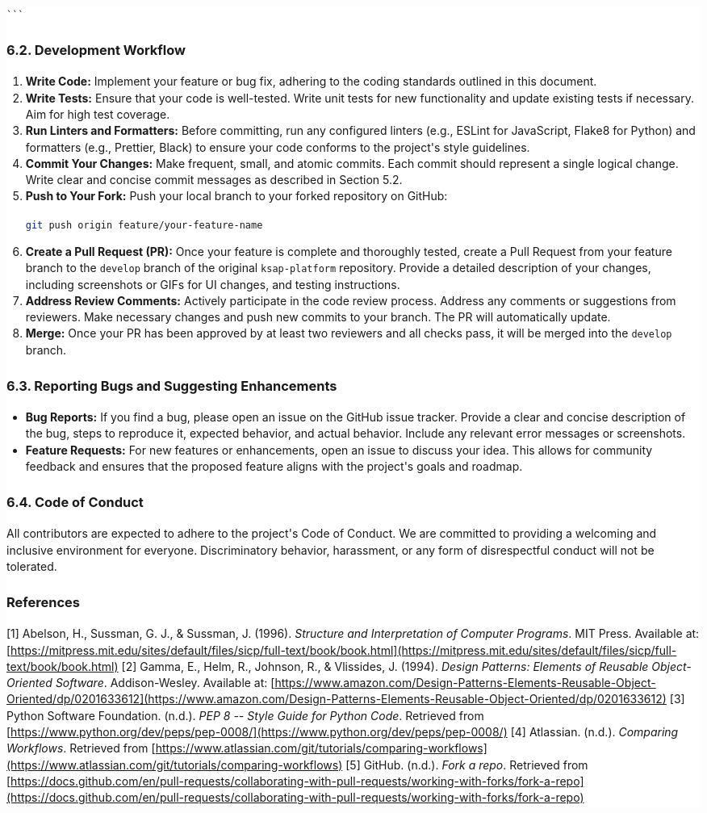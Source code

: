     ```

### 6.2. Development Workflow

1.  **Write Code:** Implement your feature or bug fix, adhering to the coding standards outlined in this document.
2.  **Write Tests:** Ensure that your code is well-tested. Write unit tests for new functionality and update existing tests if necessary. Aim for high test coverage.
3.  **Run Linters and Formatters:** Before committing, run any configured linters (e.g., ESLint for JavaScript, Flake8 for Python) and formatters (e.g., Prettier, Black) to ensure your code conforms to the project's style guidelines.
4.  **Commit Your Changes:** Make frequent, small, and atomic commits. Each commit should represent a single logical change. Write clear and concise commit messages as described in Section 5.2.
5.  **Push to Your Fork:** Push your local branch to your forked repository on GitHub:
    ```bash
    git push origin feature/your-feature-name
    ```
6.  **Create a Pull Request (PR):** Once your feature is complete and thoroughly tested, create a Pull Request from your feature branch to the `develop` branch of the original `ksap-platform` repository. Provide a detailed description of your changes, including screenshots or GIFs for UI changes, and testing instructions.
7.  **Address Review Comments:** Actively participate in the code review process. Address any comments or suggestions from reviewers. Make necessary changes and push new commits to your branch. The PR will automatically update.
8.  **Merge:** Once your PR has been approved by at least two reviewers and all checks pass, it will be merged into the `develop` branch.

### 6.3. Reporting Bugs and Suggesting Enhancements

*   **Bug Reports:** If you find a bug, please open an issue on the GitHub issue tracker. Provide a clear and concise description of the bug, steps to reproduce it, expected behavior, and actual behavior. Include any relevant error messages or screenshots.
*   **Feature Requests:** For new features or enhancements, open an issue to discuss your idea. This allows for community feedback and ensures that the proposed feature aligns with the project's goals and roadmap.

### 6.4. Code of Conduct

All contributors are expected to adhere to the project's Code of Conduct. We are committed to providing a welcoming and inclusive environment for everyone. Discriminatory behavior, harassment, or any form of disrespectful conduct will not be tolerated.

### References

[1] Abelson, H., Sussman, G. J., & Sussman, J. (1996). *Structure and Interpretation of Computer Programs*. MIT Press. Available at: [https://mitpress.mit.edu/sites/default/files/sicp/full-text/book/book.html](https://mitpress.mit.edu/sites/default/files/sicp/full-text/book/book.html)
[2] Gamma, E., Helm, R., Johnson, R., & Vlissides, J. (1994). *Design Patterns: Elements of Reusable Object-Oriented Software*. Addison-Wesley. Available at: [https://www.amazon.com/Design-Patterns-Elements-Reusable-Object-Oriented/dp/0201633612](https://www.amazon.com/Design-Patterns-Elements-Reusable-Object-Oriented/dp/0201633612)
[3] Python Software Foundation. (n.d.). *PEP 8 -- Style Guide for Python Code*. Retrieved from [https://www.python.org/dev/peps/pep-0008/](https://www.python.org/dev/peps/pep-0008/)
[4] Atlassian. (n.d.). *Comparing Workflows*. Retrieved from [https://www.atlassian.com/git/tutorials/comparing-workflows](https://www.atlassian.com/git/tutorials/comparing-workflows)
[5] GitHub. (n.d.). *Fork a repo*. Retrieved from [https://docs.github.com/en/pull-requests/collaborating-with-pull-requests/working-with-forks/fork-a-repo](https://docs.github.com/en/pull-requests/collaborating-with-pull-requests/working-with-forks/fork-a-repo)




